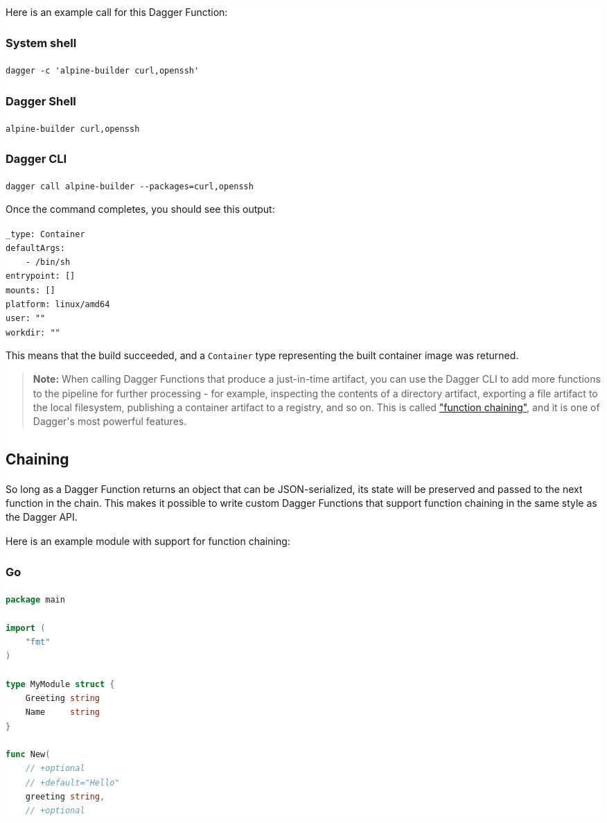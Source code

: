 Here is an example call for this Dagger Function:

### System shell
```shell
dagger -c 'alpine-builder curl,openssh'
```

### Dagger Shell
```shell title="First type 'dagger' for interactive mode."
alpine-builder curl,openssh
```

### Dagger CLI
```shell
dagger call alpine-builder --packages=curl,openssh
```

Once the command completes, you should see this output:

```shell
_type: Container
defaultArgs:
    - /bin/sh
entrypoint: []
mounts: []
platform: linux/amd64
user: ""
workdir: ""
```

This means that the build succeeded, and a `Container` type representing the built container image was returned.

> **Note:**
> When calling Dagger Functions that produce a just-in-time artifact, you can use the Dagger CLI to add more functions to the pipeline for further processing - for example, inspecting the contents of a directory artifact, exporting a file artifact to the local filesystem, publishing a container artifact to a registry, and so on. This is called ["function chaining"](./index.md#chaining), and it is one of Dagger's most powerful features.

## Chaining

So long as a Dagger Function returns an object that can be JSON-serialized, its state will be preserved and passed to the next function in the chain. This makes it possible to write custom Dagger Functions that support function chaining in the same style as the Dagger API.

Here is an example module with support for function chaining:

### Go
```go
package main

import (
	"fmt"
)

type MyModule struct {
	Greeting string
	Name     string
}

func New(
	// +optional
	// +default="Hello"
	greeting string,
	// +optional
```
